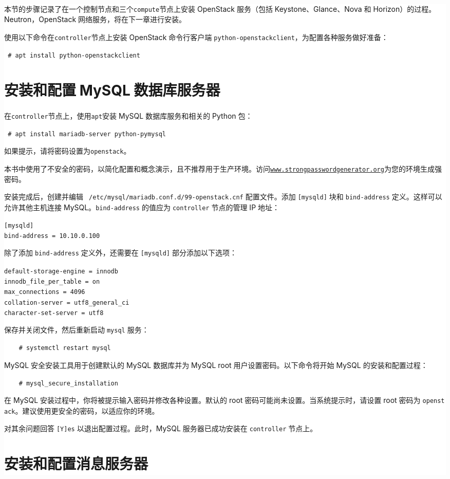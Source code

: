 本节的步骤记录了在一个控制节点和三个`compute`节点上安装 OpenStack 服务（包括 Keystone、Glance、Nova 和 Horizon）的过程。Neutron，OpenStack 网络服务，将在下一章进行安装。

使用以下命令在`controller`节点上安装 OpenStack 命令行客户端 `python-openstackclient`，为配置各种服务做好准备：

```
 # apt install python-openstackclient
```

# 安装和配置 MySQL 数据库服务器

在`controller`节点上，使用`apt`安装 MySQL 数据库服务和相关的 Python 包：

```
 # apt install mariadb-server python-pymysql
```

如果提示，请将密码设置为`openstack`。

本书中使用了不安全的密码，以简化配置和概念演示，且不推荐用于生产环境。访问[`www.strongpasswordgenerator.org`](http://www.strongpasswordgenerator.org)为您的环境生成强密码。

安装完成后，创建并编辑 ` /etc/mysql/mariadb.conf.d/99-openstack.cnf` 配置文件。添加 `[mysqld]` 块和 `bind-address` 定义。这样可以允许其他主机连接 MySQL。`bind-address` 的值应为 `controller` 节点的管理 IP 地址：

```
[mysqld]
bind-address = 10.10.0.100 
```

除了添加 `bind-address` 定义外，还需要在 `[mysqld]` 部分添加以下选项：

```
default-storage-engine = innodb
innodb_file_per_table = on
max_connections = 4096
collation-server = utf8_general_ci
character-set-server = utf8
```

保存并关闭文件，然后重新启动 `mysql` 服务：

```
    # systemctl restart mysql
```

MySQL 安全安装工具用于创建默认的 MySQL 数据库并为 MySQL root 用户设置密码。以下命令将开始 MySQL 的安装和配置过程：

```
    # mysql_secure_installation
```

在 MySQL 安装过程中，你将被提示输入密码并修改各种设置。默认的 root 密码可能尚未设置。当系统提示时，请设置 root 密码为 `openstack`。建议使用更安全的密码，以适应你的环境。

对其余问题回答 `[Y]es` 以退出配置过程。此时，MySQL 服务器已成功安装在 `controller` 节点上。

# 安装和配置消息服务器
